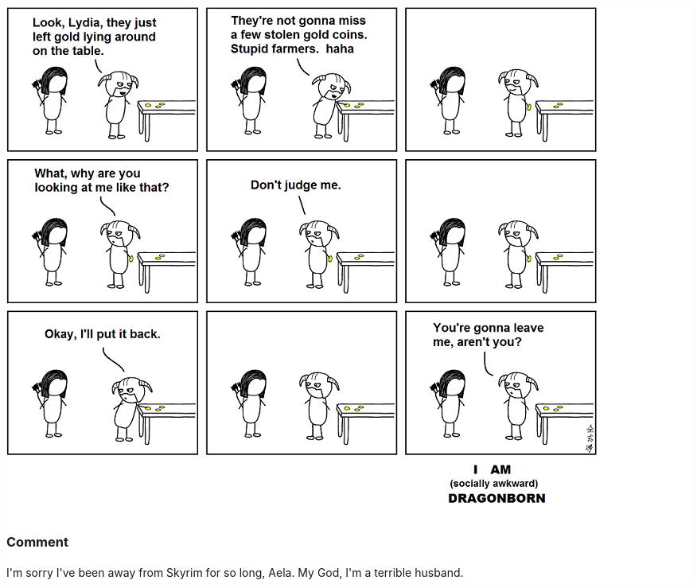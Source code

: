 ![image](just_like_when_i_am_AFK.png)
### Comment
I'm sorry I've been away from Skyrim for so long, Aela.  My God, I'm a terrible husband.
